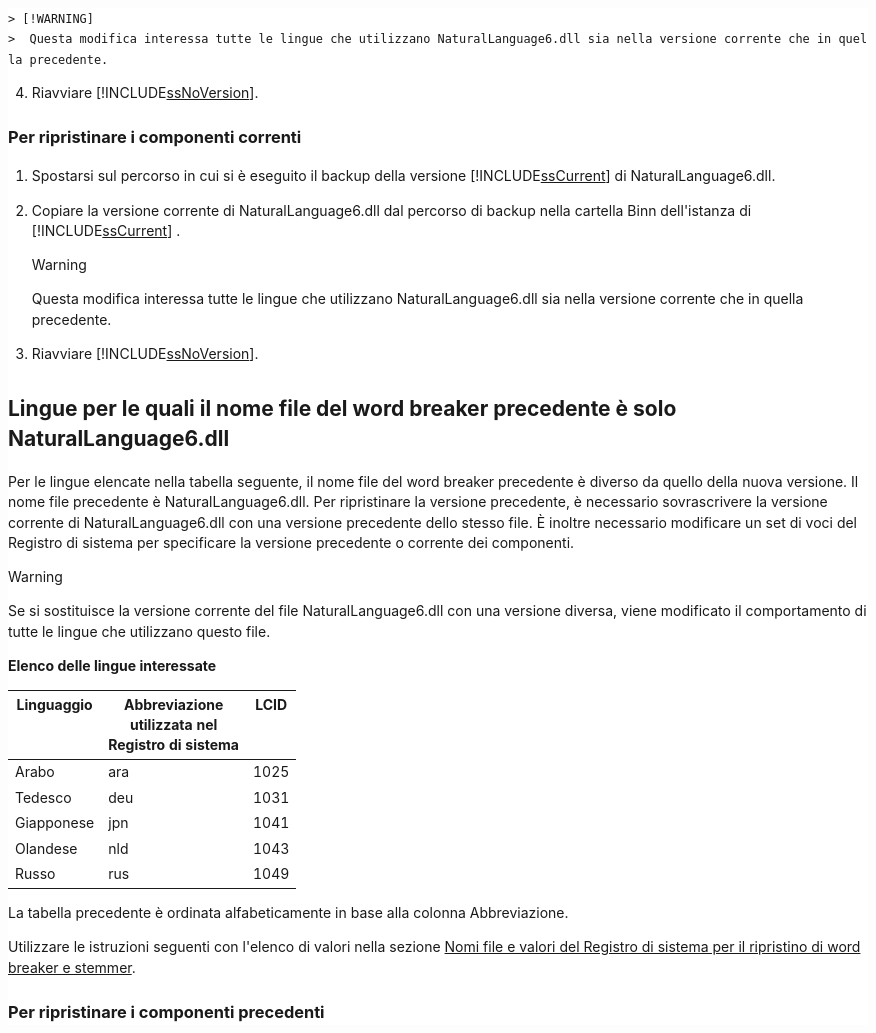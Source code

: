     > [!WARNING]  
    >  Questa modifica interessa tutte le lingue che utilizzano NaturalLanguage6.dll sia nella versione corrente che in quella precedente.  
  
4.  Riavviare [!INCLUDE[ssNoVersion](../../includes/ssnoversion-md.md)].  

###  <a name="to-restore-the-current-components"></a><a name="nl6nl6restore"></a> Per ripristinare i componenti correnti  
  
1.  Spostarsi sul percorso in cui si è eseguito il backup della versione [!INCLUDE[ssCurrent](../../includes/sscurrent-md.md)] di NaturalLanguage6.dll.  
  
2.  Copiare la versione corrente di NaturalLanguage6.dll dal percorso di backup nella cartella Binn dell'istanza di [!INCLUDE[ssCurrent](../../includes/sscurrent-md.md)] .  
  
    > [!WARNING]  
    >  Questa modifica interessa tutte le lingue che utilizzano NaturalLanguage6.dll sia nella versione corrente che in quella precedente.  
  
3.  Riavviare [!INCLUDE[ssNoVersion](../../includes/ssnoversion-md.md)].  
  
##  <a name="languages-for-which-the-file-name-of-the-previous-word-breaker-only-is-naturallanguage6dll"></a><a name="newnl6"></a> Lingue per le quali il nome file del word breaker precedente è solo NaturalLanguage6.dll  
 Per le lingue elencate nella tabella seguente, il nome file del word breaker precedente è diverso da quello della nuova versione. Il nome file precedente è NaturalLanguage6.dll. Per ripristinare la versione precedente, è necessario sovrascrivere la versione corrente di NaturalLanguage6.dll con una versione precedente dello stesso file. È inoltre necessario modificare un set di voci del Registro di sistema per specificare la versione precedente o corrente dei componenti.  
  
> [!WARNING]  
>  Se si sostituisce la versione corrente del file NaturalLanguage6.dll con una versione diversa, viene modificato il comportamento di tutte le lingue che utilizzano questo file.  
  
 **Elenco delle lingue interessate**  
  
|Linguaggio|Abbreviazione<br />utilizzata nel<br />Registro di sistema|LCID|  
|--------------|---------------------------------------|----------|  
|Arabo|ara|1025|  
|Tedesco|deu|1031|  
|Giapponese|jpn|1041|  
|Olandese|nld|1043|  
|Russo|rus|1049|  
  
 La tabella precedente è ordinata alfabeticamente in base alla colonna Abbreviazione.  
  
 Utilizzare le istruzioni seguenti con l'elenco di valori nella sezione [Nomi file e valori del Registro di sistema per il ripristino di word breaker e stemmer](#newnl6values).  
  
###  <a name="to-revert-to-the-previous-components"></a><a name="newnl6revert"></a> Per ripristinare i componenti precedenti  
  